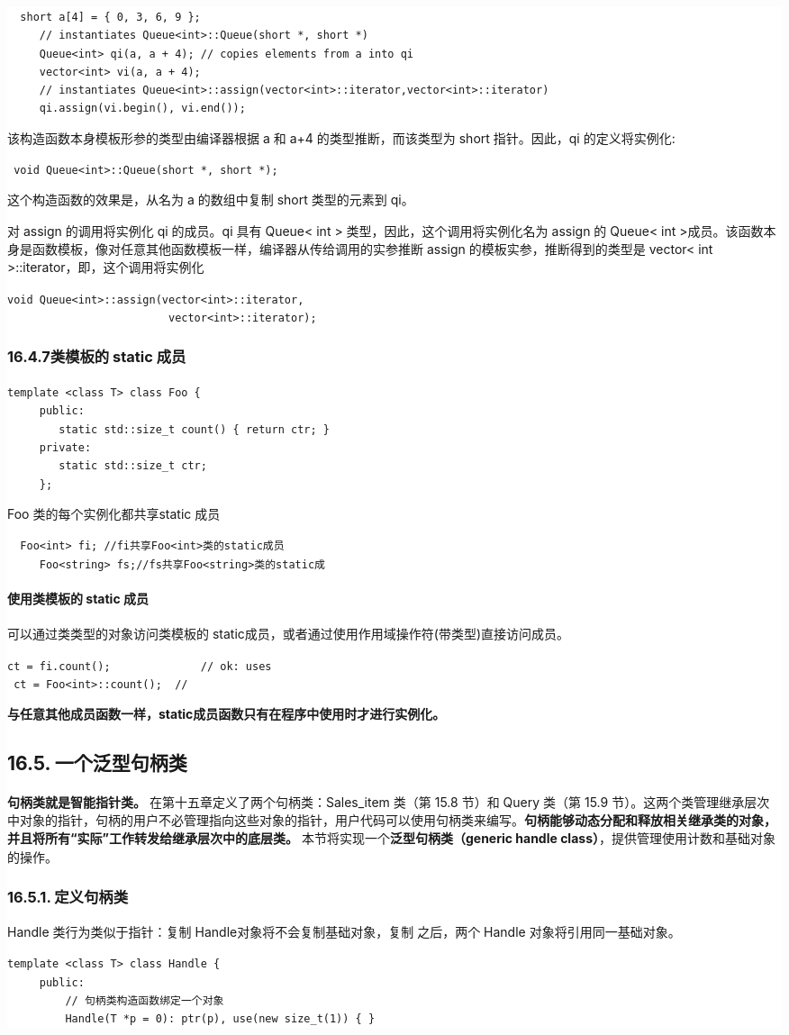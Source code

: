 
      short a[4] = { 0, 3, 6, 9 }; 
         // instantiates Queue<int>::Queue(short *, short *) 
         Queue<int> qi(a, a + 4); // copies elements from a into qi 
         vector<int> vi(a, a + 4);
         // instantiates Queue<int>::assign(vector<int>::iterator,vector<int>::iterator) 
         qi.assign(vi.begin(), vi.end());

该构造函数本身模板形参的类型由编译器根据 a 和 a+4 的类型推断，而该类型为 short 指针。因此，qi 的定义将实例化:
     
     void Queue<int>::Queue(short *, short *);

这个构造函数的效果是，从名为 a 的数组中复制 short 类型的元素到 qi。

对 assign 的调用将实例化 qi 的成员。qi 具有 Queue< int > 类型，因此，这个调用将实例化名为 assign 的 Queue< int >成员。该函数本身是函数模板，像对任意其他函数模板一样，编译器从传给调用的实参推断 assign 的模板实参，推断得到的类型是 vector< int >::iterator，即，这个调用将实例化 
 

    void Queue<int>::assign(vector<int>::iterator, 
                             vector<int>::iterator);
                             

### 16.4.7类模板的 static 成员

    template <class T> class Foo { 
         public: 
            static std::size_t count() { return ctr; }
         private: 
            static std::size_t ctr; 
         };

Foo 类的每个实例化都共享static 成员
  

      Foo<int> fi; //fi共享Foo<int>类的static成员
         Foo<string> fs;//fs共享Foo<string>类的static成

#### 使用类模板的  static  成员
可以通过类类型的对象访问类模板的 static成员，或者通过使用作用域操作符(带类型)直接访问成员。

    ct = fi.count();              // ok: uses
     ct = Foo<int>::count();  // 

**与任意其他成员函数一样，static成员函数只有在程序中使用时才进行实例化。**

## 16.5. 一个泛型句柄类
**句柄类就是智能指针类。**
在第十五章定义了两个句柄类：Sales_item 类（第 15.8 节）和 Query 类（第 15.9 节）。这两个类管理继承层次中对象的指针，句柄的用户不必管理指向这些对象的指针，用户代码可以使用句柄类来编写。**句柄能够动态分配和释放相关继承类的对象，并且将所有“实际”工作转发给继承层次中的底层类。**
本节将实现一个**泛型句柄类（generic handle class）**，提供管理使用计数和基础对象的操作。

### 16.5.1.  定义句柄类
Handle 类行为类似于指针：复制 Handle对象将不会复制基础对象，复制
之后，两个 Handle 对象将引用同一基础对象。

    template <class T> class Handle { 
         public: 
             // 句柄类构造函数绑定一个对象 
             Handle(T *p = 0): ptr(p), use(new size_t(1)) { } 
             